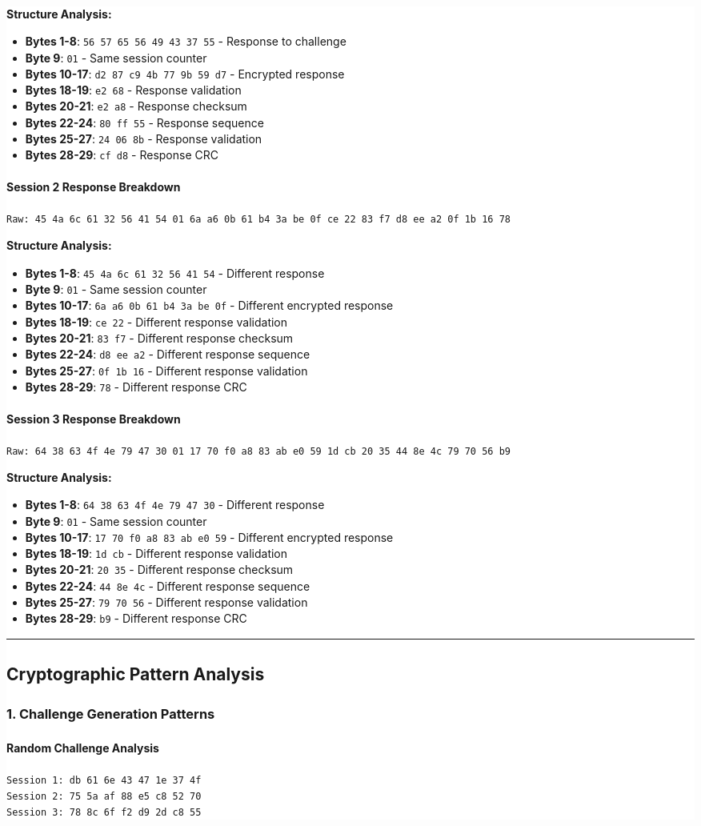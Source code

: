 **Structure Analysis:**
- **Bytes 1-8**: `56 57 65 56 49 43 37 55` - Response to challenge
- **Byte 9**: `01` - Same session counter
- **Bytes 10-17**: `d2 87 c9 4b 77 9b 59 d7` - Encrypted response
- **Bytes 18-19**: `e2 68` - Response validation
- **Bytes 20-21**: `e2 a8` - Response checksum
- **Bytes 22-24**: `80 ff 55` - Response sequence
- **Bytes 25-27**: `24 06 8b` - Response validation
- **Bytes 28-29**: `cf d8` - Response CRC

#### **Session 2 Response Breakdown**
```
Raw: 45 4a 6c 61 32 56 41 54 01 6a a6 0b 61 b4 3a be 0f ce 22 83 f7 d8 ee a2 0f 1b 16 78
```

**Structure Analysis:**
- **Bytes 1-8**: `45 4a 6c 61 32 56 41 54` - Different response
- **Byte 9**: `01` - Same session counter
- **Bytes 10-17**: `6a a6 0b 61 b4 3a be 0f` - Different encrypted response
- **Bytes 18-19**: `ce 22` - Different response validation
- **Bytes 20-21**: `83 f7` - Different response checksum
- **Bytes 22-24**: `d8 ee a2` - Different response sequence
- **Bytes 25-27**: `0f 1b 16` - Different response validation
- **Bytes 28-29**: `78` - Different response CRC

#### **Session 3 Response Breakdown**
```
Raw: 64 38 63 4f 4e 79 47 30 01 17 70 f0 a8 83 ab e0 59 1d cb 20 35 44 8e 4c 79 70 56 b9
```

**Structure Analysis:**
- **Bytes 1-8**: `64 38 63 4f 4e 79 47 30` - Different response
- **Byte 9**: `01` - Same session counter
- **Bytes 10-17**: `17 70 f0 a8 83 ab e0 59` - Different encrypted response
- **Bytes 18-19**: `1d cb` - Different response validation
- **Bytes 20-21**: `20 35` - Different response checksum
- **Bytes 22-24**: `44 8e 4c` - Different response sequence
- **Bytes 25-27**: `79 70 56` - Different response validation
- **Bytes 28-29**: `b9` - Different response CRC

---

## Cryptographic Pattern Analysis

### 1. Challenge Generation Patterns

#### **Random Challenge Analysis**
```
Session 1: db 61 6e 43 47 1e 37 4f
Session 2: 75 5a af 88 e5 c8 52 70
Session 3: 78 8c 6f f2 d9 2d c8 55
```
